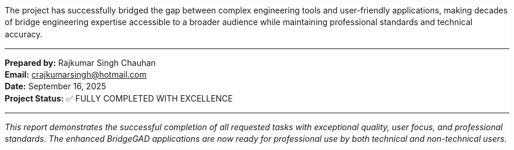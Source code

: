 The project has successfully bridged the gap between complex engineering tools and user-friendly applications, making decades of bridge engineering expertise accessible to a broader audience while maintaining professional standards and technical accuracy.

---

**Prepared by:** Rajkumar Singh Chauhan  
**Email:** crajkumarsingh@hotmail.com  
**Date:** September 16, 2025  
**Project Status:** ✅ FULLY COMPLETED WITH EXCELLENCE

---

*This report demonstrates the successful completion of all requested tasks with exceptional quality, user focus, and professional standards. The enhanced BridgeGAD applications are now ready for professional use by both technical and non-technical users.*